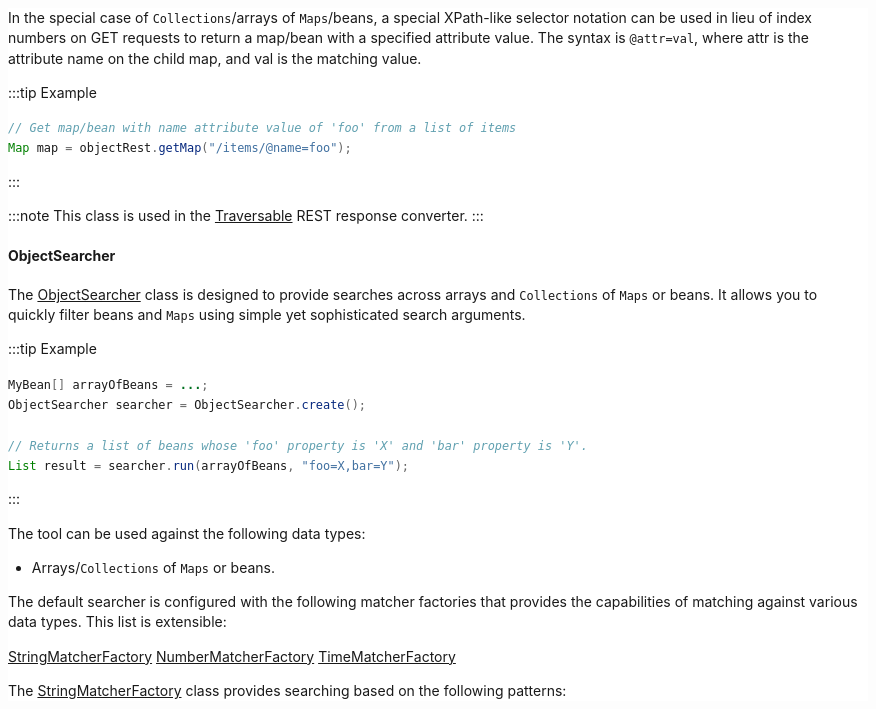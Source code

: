 In the special case of `Collections`/arrays of `Maps`/beans, a special XPath-like selector notation can be used in lieu of
index numbers on GET requests to return a map/bean with a specified attribute value.
The syntax is `@attr=val`, where attr is the attribute name on the child map, and val is the matching value.

:::tip Example
```java
// Get map/bean with name attribute value of 'foo' from a list of items
Map map = objectRest.getMap("/items/@name=foo");
```
:::

:::note
This class is used in the <a href="/site/apidocs/org/apache/juneau/rest/converter/Traversable.html" target="_blank">Traversable</a> REST response
converter.
:::

#### ObjectSearcher

The <a href="/site/apidocs/org/apache/juneau/objecttools/ObjectSearcher.html" target="_blank">ObjectSearcher</a> class is designed to provide
searches across arrays and `Collections` of `Maps` or beans.
It allows you to quickly filter beans and `Maps` using simple yet sophisticated search arguments.

:::tip Example
```java
MyBean[] arrayOfBeans = ...;
ObjectSearcher searcher = ObjectSearcher.create();

// Returns a list of beans whose 'foo' property is 'X' and 'bar' property is 'Y'.
List result = searcher.run(arrayOfBeans, "foo=X,bar=Y");
```
:::

The tool can be used against the following data types:

- Arrays/`Collections` of `Maps` or beans.

The default searcher is configured with the following matcher factories that provides the capabilities of matching
against various data types.
This list is extensible:

<tree>
<node-0><java-class><a href="/site/apidocs/org/apache/juneau/objecttools/StringMatcherFactory.html" target="_blank">StringMatcherFactory</a></java-class></node-0>
<node-0><java-class><a href="/site/apidocs/org/apache/juneau/objecttools/NumberMatcherFactory.html" target="_blank">NumberMatcherFactory</a></java-class></node-0>
<node-0><java-class><a href="/site/apidocs/org/apache/juneau/objecttools/TimeMatcherFactory.html" target="_blank">TimeMatcherFactory</a></java-class></node-0>
</tree>

The <a href="/site/apidocs/org/apache/juneau/objecttools/StringMatcherFactory.html" target="_blank">StringMatcherFactory</a> class provides
searching based on the following patterns:
